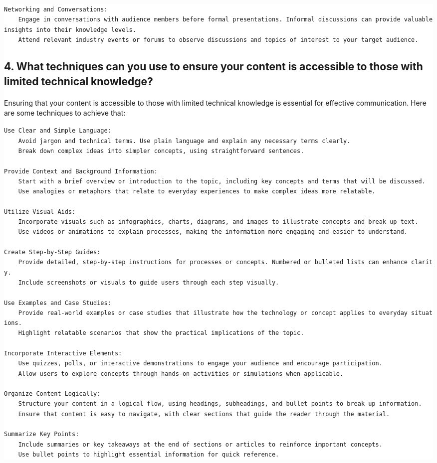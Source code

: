     Networking and Conversations:
        Engage in conversations with audience members before formal presentations. Informal discussions can provide valuable insights into their knowledge levels.
        Attend relevant industry events or forums to observe discussions and topics of interest to your target audience.

        
## 4. What techniques can you use to ensure your content is accessible to those with limited technical knowledge?

Ensuring that your content is accessible to those with limited technical knowledge is essential for effective communication. Here are some techniques to achieve that:

    Use Clear and Simple Language:
        Avoid jargon and technical terms. Use plain language and explain any necessary terms clearly.
        Break down complex ideas into simpler concepts, using straightforward sentences.

    Provide Context and Background Information:
        Start with a brief overview or introduction to the topic, including key concepts and terms that will be discussed.
        Use analogies or metaphors that relate to everyday experiences to make complex ideas more relatable.

    Utilize Visual Aids:
        Incorporate visuals such as infographics, charts, diagrams, and images to illustrate concepts and break up text.
        Use videos or animations to explain processes, making the information more engaging and easier to understand.

    Create Step-by-Step Guides:
        Provide detailed, step-by-step instructions for processes or concepts. Numbered or bulleted lists can enhance clarity.
        Include screenshots or visuals to guide users through each step visually.

    Use Examples and Case Studies:
        Provide real-world examples or case studies that illustrate how the technology or concept applies to everyday situations.
        Highlight relatable scenarios that show the practical implications of the topic.

    Incorporate Interactive Elements:
        Use quizzes, polls, or interactive demonstrations to engage your audience and encourage participation.
        Allow users to explore concepts through hands-on activities or simulations when applicable.

    Organize Content Logically:
        Structure your content in a logical flow, using headings, subheadings, and bullet points to break up information.
        Ensure that content is easy to navigate, with clear sections that guide the reader through the material.

    Summarize Key Points:
        Include summaries or key takeaways at the end of sections or articles to reinforce important concepts.
        Use bullet points to highlight essential information for quick reference.
